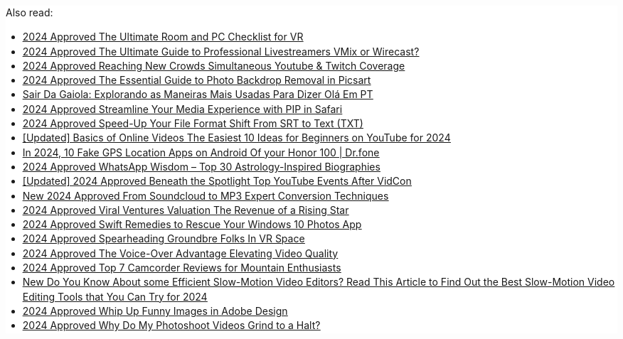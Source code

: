 

<ins class="adsbygoogle"
     style="display:block"
     data-ad-client="ca-pub-7571918770474297"
     data-ad-slot="8358498916"
     data-ad-format="auto"
     data-full-width-responsive="true"></ins>


<span class="atpl-alsoreadstyle">Also read:</span>
<div><ul>
<li><a href="https://fox-hovers.techidaily.com/2024-approved-the-ultimate-room-and-pc-checklist-for-vr/"><u>2024 Approved  The Ultimate Room and PC Checklist for VR</u></a></li>
<li><a href="https://fox-hovers.techidaily.com/2024-approved-the-ultimate-guide-to-professional-livestreamers-vmix-or-wirecast/"><u>2024 Approved  The Ultimate Guide to Professional Livestreamers  VMix or Wirecast?</u></a></li>
<li><a href="https://youtube-help.techidaily.com/2024-approved-reaching-new-crowds-simultaneous-youtube-and-twitch-coverage/"><u>2024 Approved  Reaching New Crowds  Simultaneous Youtube & Twitch Coverage</u></a></li>
<li><a href="https://fox-hovers.techidaily.com/2024-approved-the-essential-guide-to-photo-backdrop-removal-in-picsart/"><u>2024 Approved  The Essential Guide to Photo Backdrop Removal in Picsart</u></a></li>
<li><a href="https://mondly-stories.techidaily.com/sair-da-gaiola-explorando-as-maneiras-mais-usadas-para-dizer-ola-em-pt/"><u>Sair Da Gaiola: Explorando as Maneiras Mais Usadas Para Dizer Olá Em PT</u></a></li>
<li><a href="https://fox-hovers.techidaily.com/2024-approved-streamline-your-media-experience-with-pip-in-safari/"><u>2024 Approved  Streamline Your Media Experience with PIP in Safari</u></a></li>
<li><a href="https://fox-hovers.techidaily.com/2024-approved-speed-up-your-file-format-shift-from-srt-to-text-txt/"><u>2024 Approved  Speed-Up Your File Format Shift  From SRT to Text (TXT)</u></a></li>
<li><a href="https://facebook-record-videos.techidaily.com/updated-basics-of-online-videos-the-easiest-10-ideas-for-beginners-on-youtube-for-2024/"><u>[Updated] Basics of Online Videos  The Easiest 10 Ideas for Beginners on YouTube for 2024</u></a></li>
<li><a href="https://android-location.techidaily.com/in-2024-10-fake-gps-location-apps-on-android-of-your-honor-100-drfone-by-drfone-virtual/"><u>In 2024, 10 Fake GPS Location Apps on Android Of your Honor 100 | Dr.fone</u></a></li>
<li><a href="https://fox-hovers.techidaily.com/2024-approved-whatsapp-wisdom-top-30-astrology-inspired-biographies/"><u>2024 Approved  WhatsApp Wisdom – Top 30 Astrology-Inspired Biographies</u></a></li>
<li><a href="https://facebook-video-share.techidaily.com/updated-2024-approved-beneath-the-spotlight-top-youtube-events-after-vidcon/"><u>[Updated] 2024 Approved  Beneath the Spotlight  Top YouTube Events After VidCon</u></a></li>
<li><a href="https://ai-driven-video-production.techidaily.com/new-2024-approved-from-soundcloud-to-mp3-expert-conversion-techniques/"><u>New 2024 Approved From Soundcloud to MP3 Expert Conversion Techniques</u></a></li>
<li><a href="https://fox-hovers.techidaily.com/2024-approved-viral-ventures-valuation-the-revenue-of-a-rising-star/"><u>2024 Approved  Viral Ventures Valuation  The Revenue of a Rising Star</u></a></li>
<li><a href="https://fox-hovers.techidaily.com/2024-approved-swift-remedies-to-rescue-your-windows-10-photos-app/"><u>2024 Approved  Swift Remedies to Rescue Your Windows 10 Photos App</u></a></li>
<li><a href="https://fox-hovers.techidaily.com/2024-approved-spearheading-groundbre-folks-in-vr-space/"><u>2024 Approved  Spearheading Groundbre Folks In VR Space</u></a></li>
<li><a href="https://fox-hovers.techidaily.com/2024-approved-the-voice-over-advantage-elevating-video-quality/"><u>2024 Approved  The Voice-Over Advantage  Elevating Video Quality</u></a></li>
<li><a href="https://fox-hovers.techidaily.com/2024-approved-top-7-camcorder-reviews-for-mountain-enthusiasts/"><u>2024 Approved  Top 7 Camcorder Reviews for Mountain Enthusiasts</u></a></li>
<li><a href="https://ai-video-editing.techidaily.com/new-do-you-know-about-some-efficient-slow-motion-video-editors-read-this-article-to-find-out-the-best-slow-motion-video-editing-tools-that-you-can-try-for-2/"><u>New Do You Know About some Efficient Slow-Motion Video Editors? Read This Article to Find Out the Best Slow-Motion Video Editing Tools that You Can Try for 2024</u></a></li>
<li><a href="https://fox-hovers.techidaily.com/2024-approved-whip-up-funny-images-in-adobe-design/"><u>2024 Approved  Whip Up Funny Images in Adobe Design</u></a></li>
<li><a href="https://fox-hovers.techidaily.com/2024-approved-why-do-my-photoshoot-videos-grind-to-a-halt/"><u>2024 Approved  Why Do My Photoshoot Videos Grind to a Halt?</u></a></li>